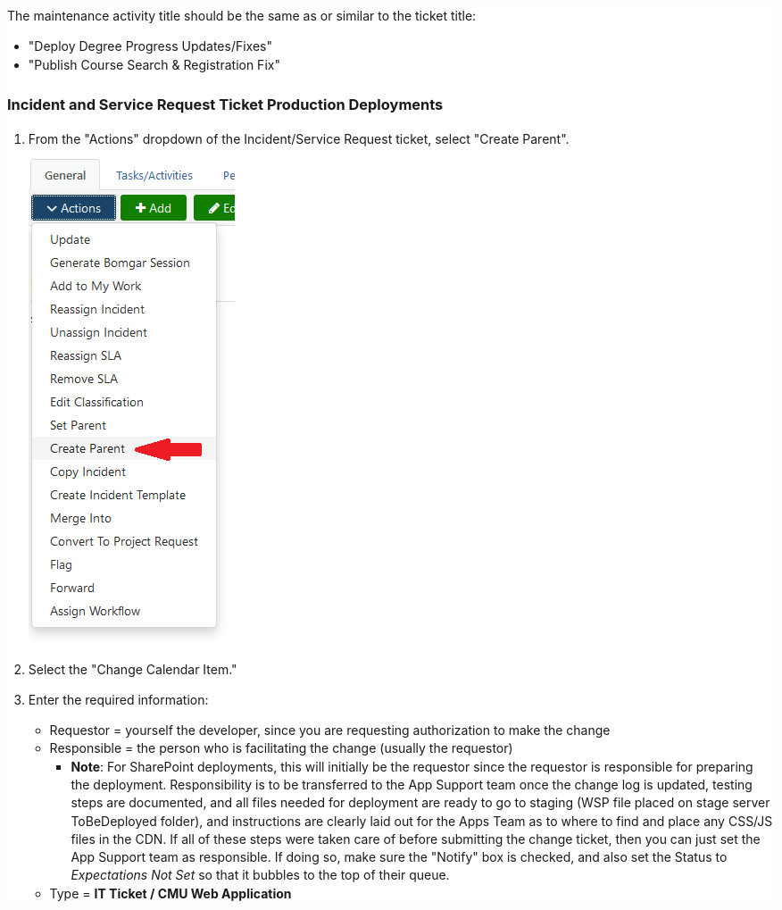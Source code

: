 The maintenance activity title should be the same as or similar to the ticket title:
- "Deploy Degree Progress Updates/Fixes"
- "Publish Course Search & Registration Fix"

### **Incident and Service Request** Ticket Production Deployments
1. From the "Actions" dropdown of the Incident/Service Request ticket, select "Create Parent". <br/>
![CreateParent](uploads/b1d1bd627d4ef2add80df91c3fdb5ec7/CreateParent.png)

2. Select the "Change Calendar Item." 
 
3. Enter the required information:
    - Requestor = yourself the developer, since you are requesting authorization to make the change
    - Responsible = the person who is facilitating the change (usually the requestor)
        - **Note**: For SharePoint deployments, this will initially be the requestor since the requestor is responsible for preparing the deployment. Responsibility is to be transferred to the App Support team once the change log is updated, testing steps are documented, and all files needed for deployment are ready to go to staging (WSP file placed on stage server ToBeDeployed folder), and instructions are clearly laid out for the Apps Team as to where to find and place any CSS/JS files in the CDN. If all of these steps were taken care of before submitting the change ticket, then you can just set the App Support team as responsible. If doing so, make sure the "Notify" box is checked, and also set the Status to *Expectations Not Set* so that it bubbles to the top of their queue. 
    - Type = **IT Ticket / CMU Web Application** <br/>